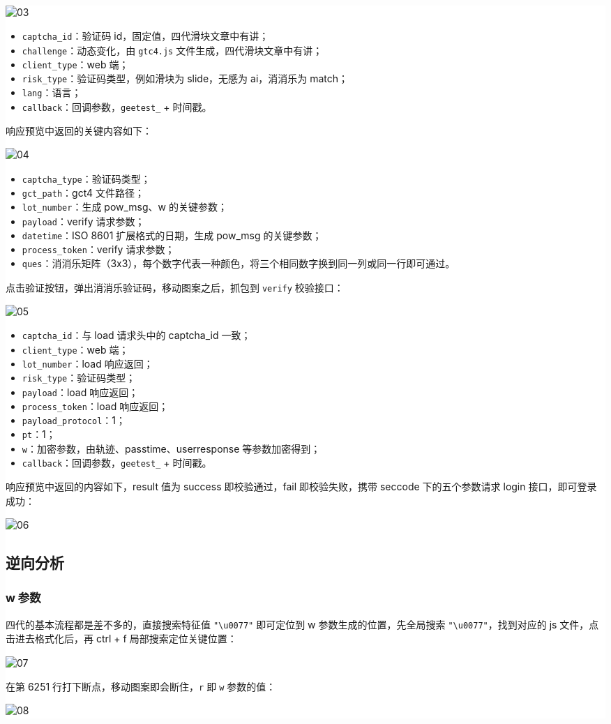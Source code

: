 ![03](https://static.spiderapi.cn/itbob/images/article/065/03.png)

- `captcha_id`：验证码 id，固定值，四代滑块文章中有讲；
- `challenge`：动态变化，由 `gtc4.js` 文件生成，四代滑块文章中有讲；
- `client_type`：web 端；
- `risk_type`：验证码类型，例如滑块为 slide，无感为 ai，消消乐为 match；
- `lang`：语言；
- `callback`：回调参数，`geetest_` + 时间戳。

响应预览中返回的关键内容如下：  

![04](https://static.spiderapi.cn/itbob/images/article/065/04.png)

- `captcha_type`：验证码类型；
- `gct_path`：gct4 文件路径；
- `lot_number`：生成 pow_msg、w 的关键参数；
- `payload`：verify 请求参数；
- `datetime`：ISO 8601 扩展格式的日期，生成 pow_msg 的关键参数；
- `process_token`：verify 请求参数；
- `ques`：消消乐矩阵（3x3），每个数字代表一种颜色，将三个相同数字换到同一列或同一行即可通过。

点击验证按钮，弹出消消乐验证码，移动图案之后，抓包到 `verify` 校验接口：

![05](https://static.spiderapi.cn/itbob/images/article/065/05.png)

- `captcha_id`：与 load 请求头中的 captcha_id 一致；
- `client_type`：web 端；
- `lot_number`：load 响应返回；
- `risk_type`：验证码类型；
- `payload`：load 响应返回；
- `process_token`：load 响应返回；
- `payload_protocol`：1；
- `pt`：1；
- `w`：加密参数，由轨迹、passtime、userresponse 等参数加密得到；
- `callback`：回调参数，`geetest_` + 时间戳。

响应预览中返回的内容如下，result 值为 success 即校验通过，fail 即校验失败，携带 seccode 下的五个参数请求 login 接口，即可登录成功：

![06](https://static.spiderapi.cn/itbob/images/article/065/06.png)

## 逆向分析

### w 参数

四代的基本流程都是差不多的，直接搜索特征值 `"\u0077"` 即可定位到 w 参数生成的位置，先全局搜索 `"\u0077"`，找到对应的 js 文件，点击进去格式化后，再 ctrl + f 局部搜索定位关键位置：

![07](https://static.spiderapi.cn/itbob/images/article/065/07.png)

在第 6251 行打下断点，移动图案即会断住，`r` 即 `w` 参数的值：

![08](https://static.spiderapi.cn/itbob/images/article/065/08.png)
